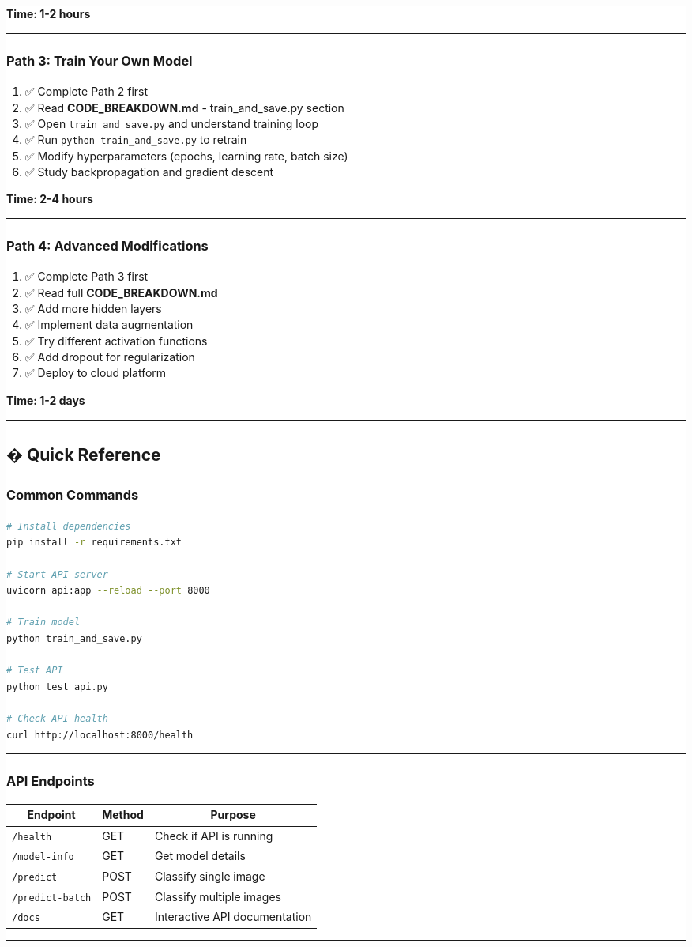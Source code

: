 **Time: 1-2 hours**

---

### **Path 3: Train Your Own Model**
1. ✅ Complete Path 2 first
2. ✅ Read **CODE_BREAKDOWN.md** - train_and_save.py section
3. ✅ Open `train_and_save.py` and understand training loop
4. ✅ Run `python train_and_save.py` to retrain
5. ✅ Modify hyperparameters (epochs, learning rate, batch size)
6. ✅ Study backpropagation and gradient descent

**Time: 2-4 hours**

---

### **Path 4: Advanced Modifications**
1. ✅ Complete Path 3 first
2. ✅ Read full **CODE_BREAKDOWN.md**
3. ✅ Add more hidden layers
4. ✅ Implement data augmentation
5. ✅ Try different activation functions
6. ✅ Add dropout for regularization
7. ✅ Deploy to cloud platform

**Time: 1-2 days**

---

## �️ Quick Reference

### **Common Commands**
```bash
# Install dependencies
pip install -r requirements.txt

# Start API server
uvicorn api:app --reload --port 8000

# Train model
python train_and_save.py

# Test API
python test_api.py

# Check API health
curl http://localhost:8000/health
```

---

### **API Endpoints**
| Endpoint | Method | Purpose |
|----------|--------|---------|
| `/health` | GET | Check if API is running |
| `/model-info` | GET | Get model details |
| `/predict` | POST | Classify single image |
| `/predict-batch` | POST | Classify multiple images |
| `/docs` | GET | Interactive API documentation |

---